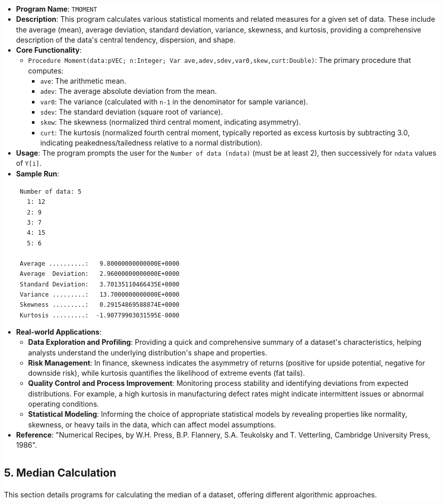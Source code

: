 *   **Program Name**: `TMOMENT`
*   **Description**: This program calculates various statistical moments and related measures for a given set of data. These include the average (mean), average deviation, standard deviation, variance, skewness, and kurtosis, providing a comprehensive description of the data's central tendency, dispersion, and shape.
*   **Core Functionality**:
    *   `Procedure Moment(data:pVEC; n:Integer; Var ave,adev,sdev,var0,skew,curt:Double)`: The primary procedure that computes:
        *   `ave`: The arithmetic mean.
        *   `adev`: The average absolute deviation from the mean.
        *   `var0`: The variance (calculated with `n-1` in the denominator for sample variance).
        *   `sdev`: The standard deviation (square root of variance).
        *   `skew`: The skewness (normalized third central moment, indicating asymmetry).
        *   `curt`: The kurtosis (normalized fourth central moment, typically reported as excess kurtosis by subtracting 3.0, indicating peakedness/tailedness relative to a normal distribution).
*   **Usage**: The program prompts the user for the `Number of data (ndata)` (must be at least 2), then successively for `ndata` values of `Y[i]`.
*   **Sample Run**:
    ```
     Number of data: 5
       1: 12
       2: 9
       3: 7
       4: 15
       5: 6

     Average ..........:   9.80000000000000E+0000
     Average  Deviation:   2.96000000000000E+0000
     Standard Deviation:   3.70135110466435E+0000
     Variance .........:   13.7000000000000E+0000
     Skewness .........:   0.29154869588874E+0000
     Kurtosis .........:  -1.90779903031595E-0000
    ```
*   **Real-world Applications**:
    *   **Data Exploration and Profiling**: Providing a quick and comprehensive summary of a dataset's characteristics, helping analysts understand the underlying distribution's shape and properties.
    *   **Risk Management**: In finance, skewness indicates the asymmetry of returns (positive for upside potential, negative for downside risk), while kurtosis quantifies the likelihood of extreme events (fat tails).
    *   **Quality Control and Process Improvement**: Monitoring process stability and identifying deviations from expected distributions. For example, a high kurtosis in manufacturing defect rates might indicate intermittent issues or abnormal operating conditions.
    *   **Statistical Modeling**: Informing the choice of appropriate statistical models by revealing properties like normality, skewness, or heavy tails in the data, which can affect model assumptions.
*   **Reference**: "Numerical Recipes, by W.H. Press, B.P. Flannery, S.A. Teukolsky and T. Vetterling, Cambridge University Press, 1986".

## 5. Median Calculation

This section details programs for calculating the median of a dataset, offering different algorithmic approaches.

